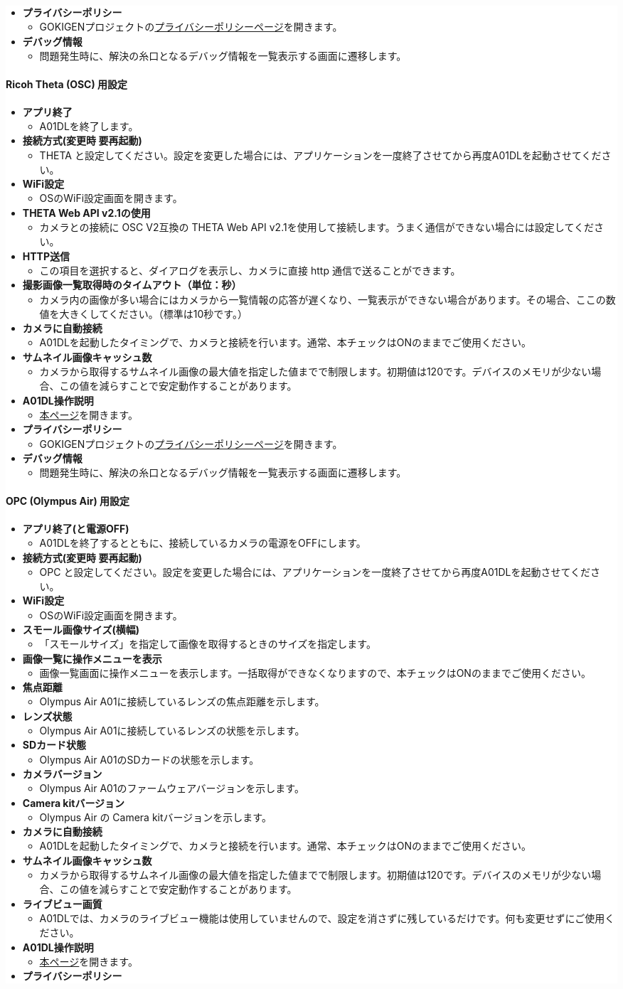 * **プライバシーポリシー**
  * GOKIGENプロジェクトの[プライバシーポリシーページ](https://github.com/MRSa/GokigenOSDN_documents/blob/main/PrivacyPolicy.md)を開きます。
* **デバッグ情報**
  * 問題発生時に、解決の糸口となるデバッグ情報を一覧表示する画面に遷移します。

#### Ricoh Theta (OSC) 用設定

* **アプリ終了**
  * A01DLを終了します。
* **接続方式(変更時 要再起動)**
  * THETA と設定してください。設定を変更した場合には、アプリケーションを一度終了させてから再度A01DLを起動させてください。
* **WiFi設定**
  * OSのWiFi設定画面を開きます。
* **THETA Web API v2.1の使用**
  * カメラとの接続に OSC V2互換の THETA Web API v2.1を使用して接続します。うまく通信ができない場合には設定してください。
* **HTTP送信**
  * この項目を選択すると、ダイアログを表示し、カメラに直接 http 通信で送ることができます。
* **撮影画像一覧取得時のタイムアウト（単位：秒）**
  * カメラ内の画像が多い場合にはカメラから一覧情報の応答が遅くなり、一覧表示ができない場合があります。その場合、ここの数値を大きくしてください。（標準は10秒です。）
* **カメラに自動接続**
  * A01DLを起動したタイミングで、カメラと接続を行います。通常、本チェックはONのままでご使用ください。
* **サムネイル画像キャッシュ数**
  * カメラから取得するサムネイル画像の最大値を指定した値までで制限します。初期値は120です。デバイスのメモリが少ない場合、この値を減らすことで安定動作することがあります。
* **A01DL操作説明**
  * [本ページ](https://github.com/MRSa/GokigenOSDN_documents/blob/main/Applications/A01DL/Readme.md)を開きます。
* **プライバシーポリシー**
  * GOKIGENプロジェクトの[プライバシーポリシーページ](https://github.com/MRSa/GokigenOSDN_documents/blob/main/PrivacyPolicy.md)を開きます。
* **デバッグ情報**
  * 問題発生時に、解決の糸口となるデバッグ情報を一覧表示する画面に遷移します。

#### OPC (Olympus Air) 用設定

* **アプリ終了(と電源OFF)**
  * A01DLを終了するとともに、接続しているカメラの電源をOFFにします。
* **接続方式(変更時 要再起動)**
  * OPC と設定してください。設定を変更した場合には、アプリケーションを一度終了させてから再度A01DLを起動させてください。
* **WiFi設定**
  * OSのWiFi設定画面を開きます。
* **スモール画像サイズ(横幅)**
  * 「スモールサイズ」を指定して画像を取得するときのサイズを指定します。
* **画像一覧に操作メニューを表示**
  * 画像一覧画面に操作メニューを表示します。一括取得ができなくなりますので、本チェックはONのままでご使用ください。
* **焦点距離**
  * Olympus Air A01に接続しているレンズの焦点距離を示します。
* **レンズ状態**
  * Olympus Air A01に接続しているレンズの状態を示します。
* **SDカード状態**
  * Olympus Air A01のSDカードの状態を示します。
* **カメラバージョン**
  * Olympus Air A01のファームウェアバージョンを示します。
* **Camera kitバージョン**
  * Olympus Air の Camera kitバージョンを示します。
* **カメラに自動接続**
  * A01DLを起動したタイミングで、カメラと接続を行います。通常、本チェックはONのままでご使用ください。
* **サムネイル画像キャッシュ数**
  * カメラから取得するサムネイル画像の最大値を指定した値までで制限します。初期値は120です。デバイスのメモリが少ない場合、この値を減らすことで安定動作することがあります。
* **ライブビュー画質**
  * A01DLでは、カメラのライブビュー機能は使用していませんので、設定を消さずに残しているだけです。何も変更せずにご使用ください。
* **A01DL操作説明**
  * [本ページ](https://github.com/MRSa/GokigenOSDN_documents/blob/main/Applications/A01DL/Readme.md)を開きます。
* **プライバシーポリシー**